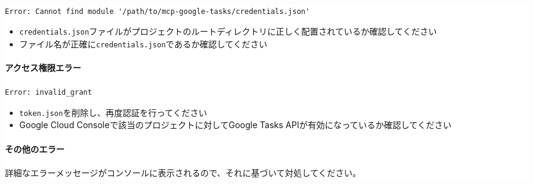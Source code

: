 ```
Error: Cannot find module '/path/to/mcp-google-tasks/credentials.json'
```

- `credentials.json`ファイルがプロジェクトのルートディレクトリに正しく配置されているか確認してください
- ファイル名が正確に`credentials.json`であるか確認してください

#### アクセス権限エラー

```
Error: invalid_grant
```

- `token.json`を削除し、再度認証を行ってください
- Google Cloud Consoleで該当のプロジェクトに対してGoogle Tasks APIが有効になっているか確認してください

#### その他のエラー

詳細なエラーメッセージがコンソールに表示されるので、それに基づいて対処してください。